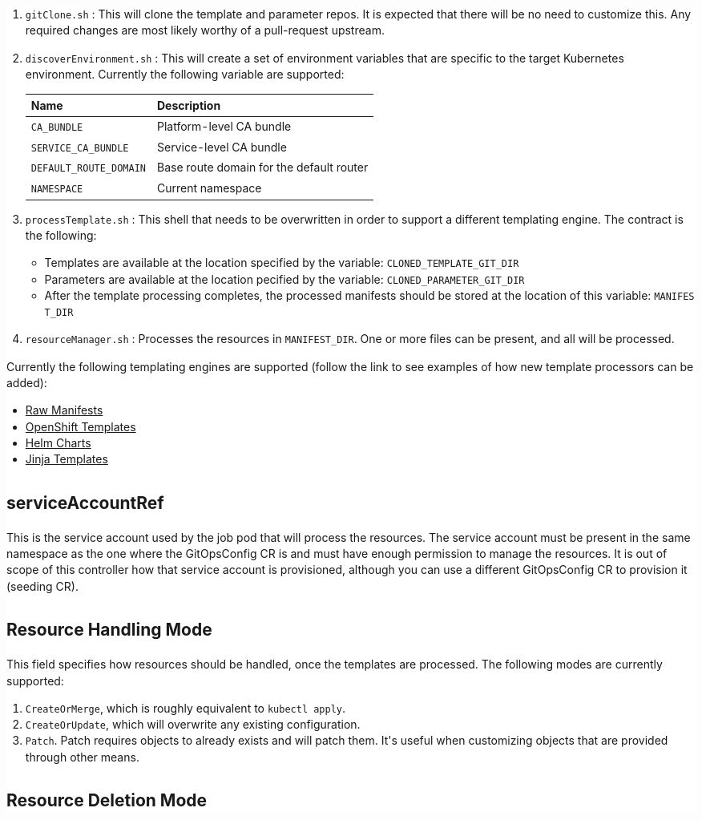 1. `gitClone.sh` : This will clone the template and parameter repos. It is expected that there will be no need to customize this. Any required changes are most likely worthy of a pull-request upstream.
2. `discoverEnvironment.sh` : This will create a set of environment variables that are specific to the target Kubernetes environment. Currently the following variable are supported:

    | Name  | Description  |
    |:---|:---|
    | `CA_BUNDLE`  | Platform-level CA bundle  |
    | `SERVICE_CA_BUNDLE`  | Service-level CA bundle  |
    | `DEFAULT_ROUTE_DOMAIN`  | Base route domain for the default router  |
    | `NAMESPACE`  | Current namespace  |
3. `processTemplate.sh` : This shell that needs to be overwritten in order to support a different templating engine. The contract is the following:

    - Templates are available at the location specified by the variable: `CLONED_TEMPLATE_GIT_DIR`
    - Parameters are available at the location pecified by the variable: `CLONED_PARAMETER_GIT_DIR`
    - After the template processing completes, the processed manifests should be stored at the location of this variable: `MANIFEST_DIR`

4. `resourceManager.sh` :  Processes the resources in `MANIFEST_DIR`. One or more files can be present, and all will be processed.

Currently the following templating engines are supported (follow the link to see examples of how new template processors can be added):

- [Raw Manifests](./template-processors/base)
- [OpenShift Templates](./template-processors/ocp-template)
- [Helm Charts](./template-processors/helm)
- [Jinja Templates](./template-processor/jinja)

## serviceAccountRef

This is the service account used by the job pod that will process the resources. The service account must be present in the same namespace as the one where the GitOpsConfig CR is and must have enough permission to manage the resources. It is out of scope of this controller how that service account is provisioned, although you can use a different GitOpsConfig CR to provision it (seeding CR).

## Resource Handling Mode

This field specifies how resources should be handled, once the templates are processed. The following modes are currently supported:

1. `CreateOrMerge`, which is roughly equivalent to `kubectl apply`.
2. `CreateOrUpdate`, which will overwrite any existing configuration.
3. `Patch`. Patch requires objects to already exists and will patch them. It's useful when customizing objects that are provided through other means.

## Resource Deletion Mode
